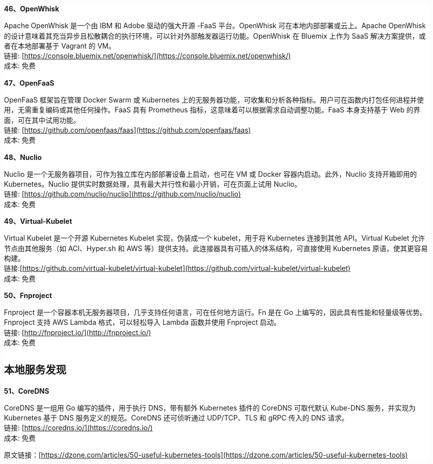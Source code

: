 **46、OpenWhisk**

Apache OpenWhisk 是一个由 IBM 和 Adobe 驱动的强大开源 -FaaS 平台。OpenWhisk 可在本地内部部署或云上。Apache OpenWhisk 的设计意味着其充当异步且松散耦合的执行环境，可以针对外部触发器运行功能。OpenWhisk 在 Bluemix 上作为 SaaS 解决方案提供，或者在本地部署基于 Vagrant 的 VM。  
链接: [https://console.bluemix.net/openwhisk/](https://console.bluemix.net/openwhisk/)  
成本: 免费

**47、OpenFaaS**

OpenFaaS 框架旨在管理 Docker Swarm 或 Kubernetes 上的无服务器功能，可收集和分析各种指标。用户可在函数内打包任何进程并使用，无需重复编码或其他任何操作。FaaS 具有 Prometheus 指标，这意味着可以根据需求自动调整功能。FaaS 本身支持基于 Web 的界面，可在其中试用功能。  
链接: [https://github.com/openfaas/faas](https://github.com/openfaas/faas)  
成本: 免费

**48、Nuclio**

Nuclio 是一个无服务器项目，可作为独立库在内部部署设备上启动，也可在 VM 或 Docker 容器内启动。此外，Nuclio 支持开箱即用的 Kubernetes。Nuclio 提供实时数据处理，具有最大并行性和最小开销，可在页面上试用 Nuclio。  
链接: [https://github.com/nuclio/nuclio](https://github.com/nuclio/nuclio)  
成本: 免费

**49、Virtual-Kubelet**

Virtual Kubelet 是一个开源 Kubernetes Kubelet 实现，伪装成一个 kubelet，用于将 Kubernetes 连接到其他 API。Virtual Kubelet 允许节点由其他服务（如 ACI、Hyper.sh 和 AWS 等）提供支持。此连接器具有可插入的体系结构，可直接使用 Kubernetes 原语，使其更容易构建。  
链接:[https://github.com/virtual-kubelet/virtual-kubelet](https://github.com/virtual-kubelet/virtual-kubelet)  
成本: 免费

**50、Fnproject**

Fnproject 是一个容器本机无服务器项目，几乎支持任何语言，可在任何地方运行。Fn 是在 Go 上编写的，因此具有性能和轻量级等优势。Fnproject 支持 AWS Lambda 格式，可以轻松导入 Lambda 函数并使用 Fnproject 启动。  
链接: [http://fnproject.io/](http://fnproject.io/)  
成本: 免费

## 本地服务发现

**51、CoreDNS**

CoreDNS 是一组用 Go 编写的插件，用于执行 DNS，带有额外 Kubernetes 插件的 CoreDNS 可取代默认 Kube-DNS 服务，并实现为 Kubernetes 基于 DNS 服务定义的规范。CoreDNS 还可侦听通过 UDP/TCP、TLS 和 gRPC 传入的 DNS 请求。  
链接: [https://coredns.io/](https://coredns.io/)  
成本: 免费

原文链接：[https://dzone.com/articles/50-useful-kubernetes-tools](https://dzone.com/articles/50-useful-kubernetes-tools)

